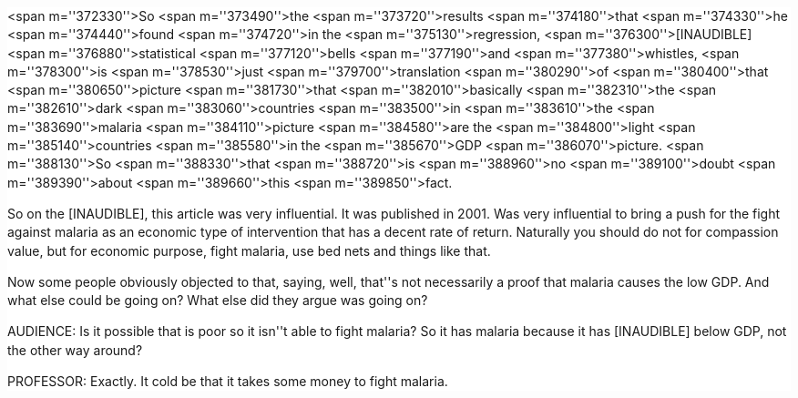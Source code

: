   <span m=''372330''>So</span> <span m=''373490''>the</span> <span m=''373720''>results</span>
  <span m=''374180''>that</span> <span m=''374330''>he</span> <span m=''374440''>found</span>
  <span m=''374720''>in the</span> <span m=''375130''>regression,</span> <span m=''376300''>[INAUDIBLE]</span>
  <span m=''376880''>statistical</span> <span m=''377120''>bells</span> <span m=''377190''>and</span>
  <span m=''377380''>whistles,</span> <span m=''378300''>is</span> <span m=''378530''>just</span>
  <span m=''379700''>translation</span> <span m=''380290''>of</span> <span m=''380400''>that</span>
  <span m=''380650''>picture</span> <span m=''381730''>that</span> <span m=''382010''>basically</span>
  <span m=''382310''>the</span> <span m=''382610''>dark</span> <span m=''383060''>countries</span>
  <span m=''383500''>in</span> <span m=''383610''>the</span> <span m=''383690''>malaria</span>
  <span m=''384110''>picture</span> <span m=''384580''>are the</span> <span m=''384800''>light</span>
  <span m=''385140''>countries</span> <span m=''385580''>in the</span> <span m=''385670''>GDP</span>
  <span m=''386070''>picture.</span> <span m=''388130''>So</span> <span m=''388330''>that</span>
  <span m=''388720''>is</span> <span m=''388960''>no</span> <span m=''389100''>doubt</span>
  <span m=''389390''>about</span> <span m=''389660''>this</span> <span m=''389850''>fact.</span>
  </p><p><span m=''393130''>So</span> <span m=''393530''>on</span> <span m=''393710''>the</span>
  <span m=''393800''>[INAUDIBLE],</span> <span m=''394075''>this</span> <span m=''394350''>article</span>
  <span m=''394790''>was</span> <span m=''395070''>very</span> <span m=''395370''>influential.</span>
  <span m=''395740''>It</span> <span m=''396110''>was</span> <span m=''396260''>published</span>
  <span m=''396700''>in</span> <span m=''396790''>2001.</span> <span m=''398400''>Was</span>
  <span m=''398690''>very</span> <span m=''399050''>influential</span> <span m=''399810''>to</span>
  <span m=''401590''>bring</span> <span m=''401840''>a</span> <span m=''401910''>push</span>
  <span m=''402225''>for</span> <span m=''402540''>the</span> <span m=''402830''>fight</span>
  <span m=''403070''>against</span> <span m=''403400''>malaria</span> <span m=''404080''>as</span>
  <span m=''404390''>an</span> <span m=''405570''>economic</span> <span m=''406900''>type</span>
  <span m=''407200''>of</span> <span m=''408290''>intervention</span> <span m=''409790''>that</span>
  <span m=''411000''>has</span> <span m=''411230''>a</span> <span m=''411520''>decent</span>
  <span m=''411820''>rate</span> <span m=''412120''>of</span> <span m=''412240''>return.</span>
  <span m=''412720''>Naturally</span> <span m=''412940''>you</span> <span m=''413120''>should</span>
  <span m=''413410''>do</span> <span m=''413620''>not</span> <span m=''413840''>for</span>
  <span m=''414560''>compassion</span> <span m=''415070''>value,</span> <span m=''415380''>but</span>
  <span m=''415520''>for</span> <span m=''415760''>economic</span> <span m=''415970''>purpose,</span>
  <span m=''417370''>fight</span> <span m=''417550''>malaria,</span> <span m=''417880''>use</span>
  <span m=''418090''>bed</span> <span m=''418340''>nets</span> <span m=''418590''>and</span>
  <span m=''418710''>things</span> <span m=''418950''>like</span> <span m=''419110''>that.</span>
  </p><p><span m=''420100''>Now</span> <span m=''421090''>some</span> <span m=''421310''>people</span>
  <span m=''421610''>obviously</span> <span m=''422020''>objected</span> <span m=''422510''>to</span>
  <span m=''422610''>that,</span> <span m=''422940''>saying,</span> <span m=''423390''>well,</span>
  <span m=''425080''>that''s</span> <span m=''425320''>not</span> <span m=''425480''>necessarily</span>
  <span m=''425630''>a</span> <span m=''425870''>proof</span> <span m=''426480''>that</span>
  <span m=''426800''>malaria</span> <span m=''427460''>causes</span> <span m=''427920''>the</span>
  <span m=''428030''>low</span> <span m=''428910''>GDP.</span> <span m=''430210''>And</span>
  <span m=''431280''>what</span> <span m=''431630''>else</span> <span m=''431900''>could</span>
  <span m=''432040''>be</span> <span m=''432590''>going</span> <span m=''432850''>on?</span>
  <span m=''433010''>What</span> <span m=''433160''>else</span> <span m=''433300''>did</span>
  <span m=''433470''>they</span> <span m=''433590''>argue</span> <span m=''433930''>was</span>
  <span m=''434110''>going</span> <span m=''434330''>on?</span> </p><p><span m=''437442''>AUDIENCE:</span>
  <span m=''437934''>Is it</span> <span m=''438426''>possible</span> <span m=''438918''>that</span>
  <span m=''439410''>is poor so</span> <span m=''439902''>it isn''t</span> <span m=''440394''>able
  to</span> <span m=''440886''>fight</span> <span m=''441378''>malaria?</span> <span
  m=''442854''>So</span> <span m=''443346''>it</span> <span m=''443838''>has</span>
  <span m=''444330''>malaria</span> <span m=''444822''>because it</span> <span m=''445314''>has</span>
  <span m=''445806''>[INAUDIBLE]</span> <span m=''446298''>below GDP,</span> <span
  m=''446790''>not the</span> <span m=''447282''>other way</span> <span m=''447780''>around?</span>
  </p><p><span m=''447920''>PROFESSOR: Exactly.</span> <span m=''448170''>It cold</span>
  <span m=''448320''>be</span> <span m=''448480''>that</span> <span m=''448600''>it</span>
  <span m=''448740''>takes</span> <span m=''448950''>some</span> <span m=''449190''>money</span>
  <span m=''449490''>to</span> <span m=''449610''>fight</span> <span m=''449850''>malaria.</span>